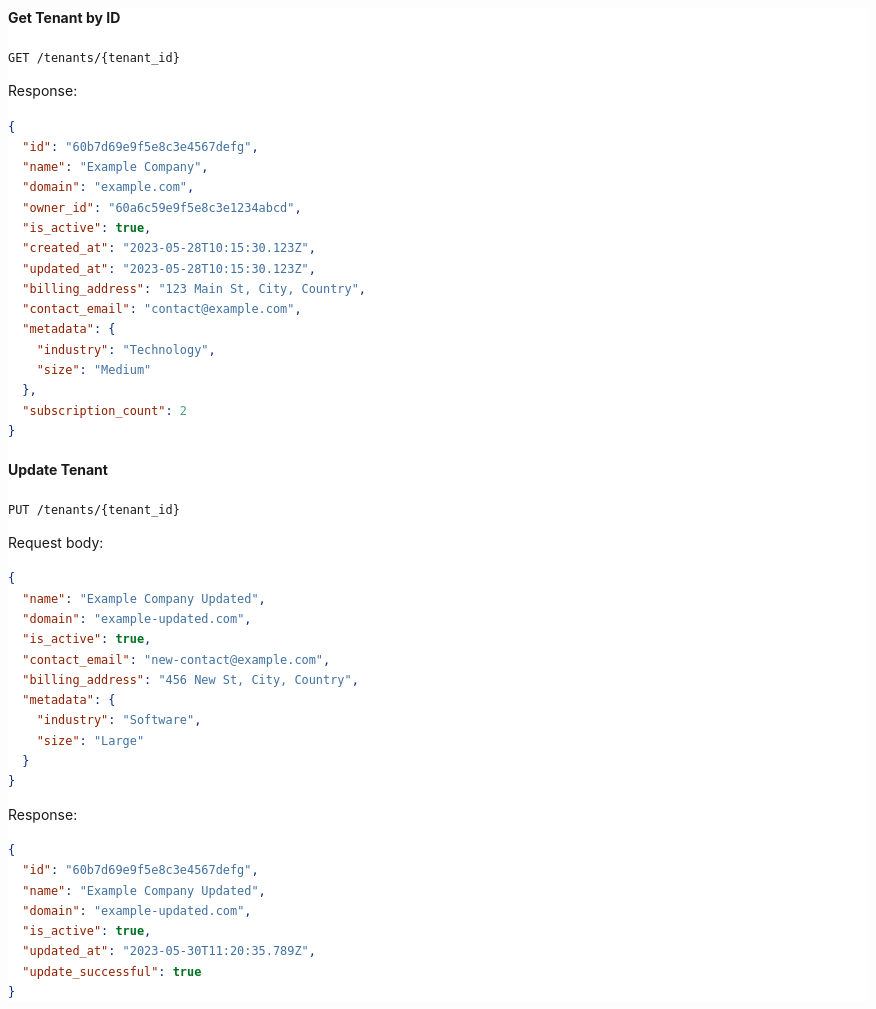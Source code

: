#### Get Tenant by ID
```
GET /tenants/{tenant_id}
```

Response:
```json
{
  "id": "60b7d69e9f5e8c3e4567defg",
  "name": "Example Company",
  "domain": "example.com",
  "owner_id": "60a6c59e9f5e8c3e1234abcd",
  "is_active": true,
  "created_at": "2023-05-28T10:15:30.123Z",
  "updated_at": "2023-05-28T10:15:30.123Z",
  "billing_address": "123 Main St, City, Country",
  "contact_email": "contact@example.com",
  "metadata": {
    "industry": "Technology",
    "size": "Medium"
  },
  "subscription_count": 2
}
```

#### Update Tenant
```
PUT /tenants/{tenant_id}
```

Request body:
```json
{
  "name": "Example Company Updated",
  "domain": "example-updated.com",
  "is_active": true,
  "contact_email": "new-contact@example.com",
  "billing_address": "456 New St, City, Country",
  "metadata": {
    "industry": "Software",
    "size": "Large"
  }
}
```

Response:
```json
{
  "id": "60b7d69e9f5e8c3e4567defg",
  "name": "Example Company Updated",
  "domain": "example-updated.com",
  "is_active": true,
  "updated_at": "2023-05-30T11:20:35.789Z",
  "update_successful": true
}
```
